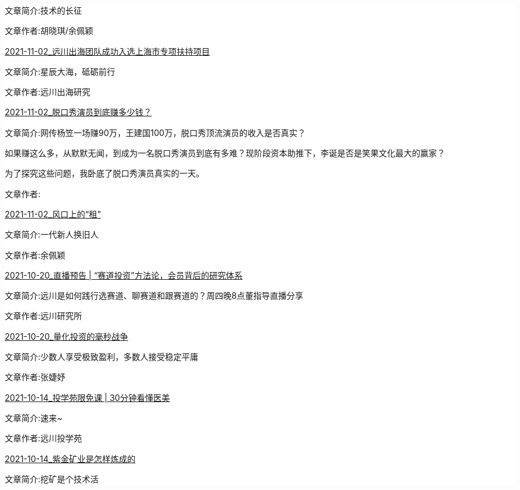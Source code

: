 文章简介:技术的长征

文章作者:胡晓琪/余佩颖

[2021-11-02_远川出海团队成功入选上海市专项扶持项目](http://mp.weixin.qq.com/s?__biz=MzU4NDY2MDMzMA==&mid=2247489372&idx=2&sn=ada653a92125e3c521daa45332c99975&chksm=fd973359cae0ba4f0edca91c9a0df45e212f9d1492c00f2d0e13c11547a382dce1d622e3e9fd&scene=27#wechat_redirect)

文章简介:星辰大海，砥砺前行

文章作者:远川出海研究

[2021-11-02_脱口秀演员到底赚多少钱？](http://mp.weixin.qq.com/s?__biz=MzU4NDY2MDMzMA==&mid=2247489372&idx=3&sn=6412559765d87ac684d99b731e63381e&chksm=fd973359cae0ba4f28541b8432e21c2b41bb803cd003b8754190a36ba58f9e961d93183bff8f&scene=27#wechat_redirect)

文章简介:网传杨笠一场赚90万，王建国100万，脱口秀顶流演员的收入是否真实？

如果赚这么多，从默默无闻，到成为一名脱口秀演员到底有多难？现阶段资本助推下，李诞是否是笑果文化最大的赢家？

为了探究这些问题，我卧底了脱口秀演员真实的一天。

文章作者:

[2021-11-02_风口上的“租”](http://mp.weixin.qq.com/s?__biz=MzU4NDY2MDMzMA==&mid=2247489372&idx=1&sn=027cddd8536a162abb7a8c65d37f0a92&chksm=fd973359cae0ba4fc13071e408cef33ddc3fd84553c4768d06399cfc339e66cd464849dac384&scene=27#wechat_redirect)

文章简介:一代新人换旧人

文章作者:余佩颖

[2021-10-20_直播预告 | “赛道投资”方法论，会员背后的研究体系](http://mp.weixin.qq.com/s?__biz=MzU4NDY2MDMzMA==&mid=2247489312&idx=2&sn=ddb29a0dde58572f88538ea2787fac2f&chksm=fd973325cae0ba3328eac577a965ca7d724abfa073d001725b5b9310545bee150ba2dec52dc3&scene=27#wechat_redirect)

文章简介:远川是如何践行选赛道、聊赛道和跟赛道的？周四晚8点董指导直播分享

文章作者:远川研究所

[2021-10-20_量化投资的毫秒战争](http://mp.weixin.qq.com/s?__biz=MzU4NDY2MDMzMA==&mid=2247489312&idx=1&sn=ac7414949e0abdd91d5c2b46a5417848&chksm=fd973325cae0ba33a8d32d59a8f28f84cbd743f0358bf6d12181d8ccebe2975602b30e45a4f4&scene=27#wechat_redirect)

文章简介:少数人享受极致盈利，多数人接受稳定平庸

文章作者:张婕妤

[2021-10-14_投学苑限免课 | 30分钟看懂医美](http://mp.weixin.qq.com/s?__biz=MzU4NDY2MDMzMA==&mid=2247489265&idx=2&sn=37d720bbc2ef808ce45cf62979ed9b1d&chksm=fd9732f4cae0bbe2414b50989a010c064fefe84ffd5d45fddcba35ef63e0c188667c45d465dd&scene=27#wechat_redirect)

文章简介:速来~

文章作者:远川投学苑

[2021-10-14_紫金矿业是怎样炼成的](http://mp.weixin.qq.com/s?__biz=MzU4NDY2MDMzMA==&mid=2247489265&idx=1&sn=aa1d1a6e947dceaa7724df950de25320&chksm=fd9732f4cae0bbe29ade556349bdba40474e434f1ed716261d3dead39fd3f35b28cc38bf3632&scene=27#wechat_redirect)

文章简介:挖矿是个技术活
